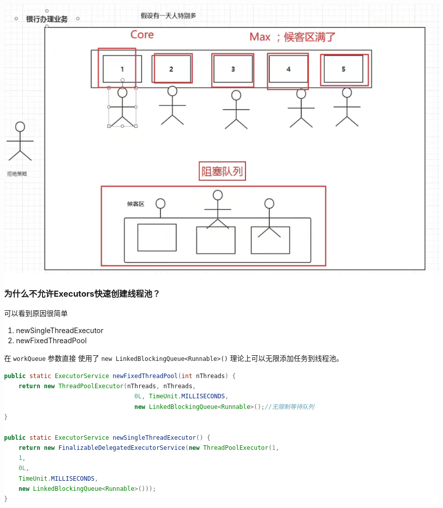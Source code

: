 ![image-20211125104002326](多线程入门_images/image-20211125104002326.png)


### 为什么不允许Executors快速创建线程池？

可以看到原因很简单

1. newSingleThreadExecutor
2. newFixedThreadPool

在 `workQueue` 参数直接 使用了 `new LinkedBlockingQueue<Runnable>()` 理论上可以无限添加任务到线程池。

```Java
public static ExecutorService newFixedThreadPool(int nThreads) {
    return new ThreadPoolExecutor(nThreads, nThreads,
                                    0L, TimeUnit.MILLISECONDS,
                                    new LinkedBlockingQueue<Runnable>();//无限制等待队列
}

public static ExecutorService newSingleThreadExecutor() {
    return new FinalizableDelegatedExecutorService(new ThreadPoolExecutor(1,
    1,
    0L,
    TimeUnit.MILLISECONDS,
    new LinkedBlockingQueue<Runnable>()));
}

```
